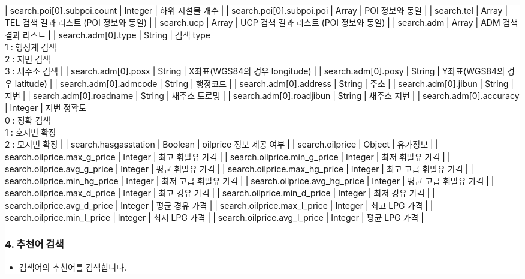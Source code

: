 | search.poi[0].subpoi.count | Integer | 하위 시설물 개수 |
| search.poi[0].subpoi.poi | Array | POI 정보와 동일 |
| search.tel | Array | TEL 검색 결과 리스트 (POI 정보와 동일) |
| search.ucp | Array | UCP 검색 결과 리스트 (POI 정보와 동일) |
| search.adm | Array | ADM 검색 결과 리스트 |
| search.adm[0].type | String | 검색 type <br>1 : 행정계 검색<br> 2 : 지번 검색<br>3 : 새주소 검색 |
| search.adm[0].posx | String | X좌표(WGS84의 경우 longitude) |
| search.adm[0].posy | String | Y좌표(WGS84의 경우 latitude) |
| search.adm[0].admcode | String | 행정코드 |
| search.adm[0].address | String |	주소 |
| search.adm[0].jibun | String |	지번 |
| search.adm[0].roadname | String | 새주소 도로명 |
| search.adm[0].roadjibun | String |	새주소 지번 |
| search.adm[0].accuracy | Integer |	지번 정확도 <br>0 : 정확 검색<br> 1 : 호지번 확장<br> 2 : 모지번 확장 |
| search.hasgasstation | Boolean | oilprice 정보 제공 여부 |
| search.oilprice | Object | 유가정보 |
| search.oilprice.max_g_price | Integer | 최고 휘발유 가격 |
| search.oilprice.min_g_price | Integer | 최저 휘발유 가격 |
| search.oilprice.avg_g_price | Integer | 평균 휘발유 가격 |
| search.oilprice.max_hg_price | Integer | 최고 고급 휘발유 가격 |
| search.oilprice.min_hg_price | Integer | 최저 고급 휘발유 가격 |
| search.oilprice.avg_hg_price | Integer | 평균 고급 휘발유 가격 |
| search.oilprice.max_d_price | Integer | 최고 경유 가격 |
| search.oilprice.min_d_price | Integer | 최저 경유 가격 |
| search.oilprice.avg_d_price | Integer | 평균 경유 가격 |
| search.oilprice.max_l_price | Integer | 최고 LPG 가격 |
| search.oilprice.min_l_price | Integer | 최저 LPG 가격 |
| search.oilprice.avg_l_price | Integer | 평균 LPG 가격 |

### 4. 추천어 검색
- 검색어의 추천어를 검색합니다.
